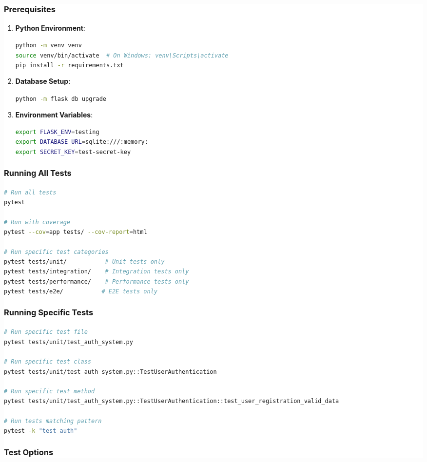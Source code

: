 ### Prerequisites

1. **Python Environment**:
   ```bash
   python -m venv venv
   source venv/bin/activate  # On Windows: venv\Scripts\activate
   pip install -r requirements.txt
   ```

2. **Database Setup**:
   ```bash
   python -m flask db upgrade
   ```

3. **Environment Variables**:
   ```bash
   export FLASK_ENV=testing
   export DATABASE_URL=sqlite:///:memory:
   export SECRET_KEY=test-secret-key
   ```

### Running All Tests

```bash
# Run all tests
pytest

# Run with coverage
pytest --cov=app tests/ --cov-report=html

# Run specific test categories
pytest tests/unit/           # Unit tests only
pytest tests/integration/    # Integration tests only  
pytest tests/performance/    # Performance tests only
pytest tests/e2e/           # E2E tests only
```

### Running Specific Tests

```bash
# Run specific test file
pytest tests/unit/test_auth_system.py

# Run specific test class
pytest tests/unit/test_auth_system.py::TestUserAuthentication

# Run specific test method
pytest tests/unit/test_auth_system.py::TestUserAuthentication::test_user_registration_valid_data

# Run tests matching pattern
pytest -k "test_auth"
```

### Test Options
